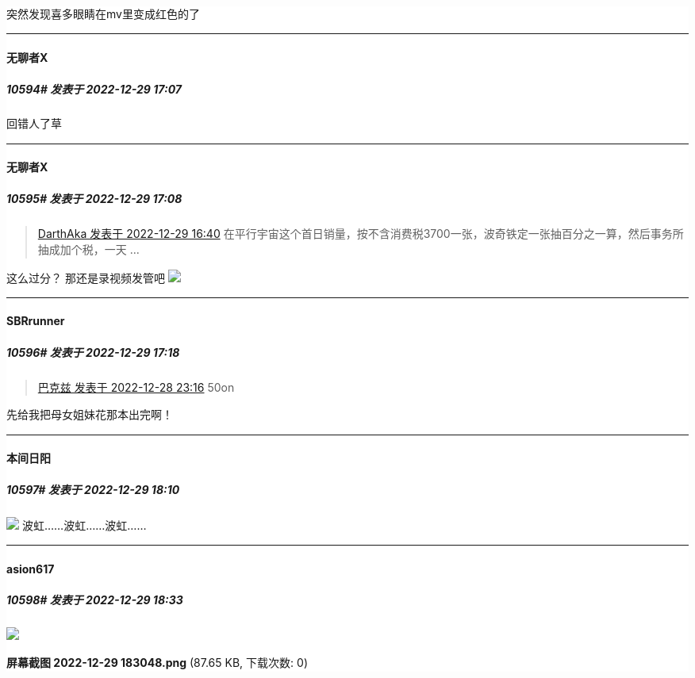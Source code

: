 突然发现喜多眼睛在mv里变成红色的了



*****

####  无聊者X  
##### 10594#       发表于 2022-12-29 17:07

回错人了草

*****

####  无聊者X  
##### 10595#       发表于 2022-12-29 17:08

<blockquote><a href="httphttps://bbs.saraba1st.com/2b/forum.php?mod=redirect&amp;goto=findpost&amp;pid=59130614&amp;ptid=2043123" target="_blank">DarthAka 发表于 2022-12-29 16:40</a>
在平行宇宙这个首日销量，按不含消费税3700一张，波奇铁定一张抽百分之一算，然后事务所抽成加个税，一天 ...</blockquote>
这么过分？
那还是录视频发管吧
<img src="https://static.saraba1st.com/image/smiley/face2017/068.png" referrerpolicy="no-referrer">



*****

####  SBRrunner  
##### 10596#       发表于 2022-12-29 17:18

<blockquote><a href="httphttps://bbs.saraba1st.com/2b/forum.php?mod=redirect&amp;goto=findpost&amp;pid=59124112&amp;ptid=2043123" target="_blank">巴克兹 发表于 2022-12-28 23:16</a>
50on</blockquote>
先给我把母女姐妹花那本出完啊！



*****

####  本间日阳  
##### 10597#       发表于 2022-12-29 18:10

<img src="https://p.sda1.dev/9/c7dc1763675d2e95be67af86ac568d3f/CMP_20221229181033460.jpg" referrerpolicy="no-referrer">
波虹……波虹……波虹……



*****

####  asion617  
##### 10598#       发表于 2022-12-29 18:33

<img src="https://img.saraba1st.com/forum/202212/29/183134s3snottsjb4wworv.png" referrerpolicy="no-referrer">

<strong>屏幕截图 2022-12-29 183048.png</strong> (87.65 KB, 下载次数: 0)
